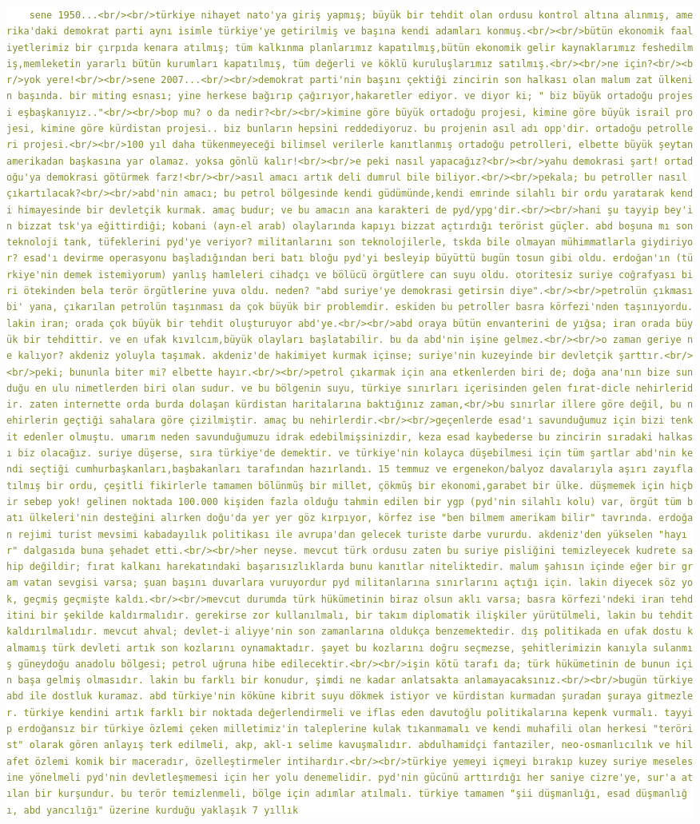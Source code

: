 ```yaml
    sene 1950...<br/><br/>türkiye nihayet nato'ya giriş yapmış; büyük bir tehdit olan ordusu kontrol altına alınmış, amerika'daki demokrat parti aynı isimle türkiye'ye getirilmiş ve başına kendi adamları konmuş.<br/><br/>bütün ekonomik faaliyetlerimiz bir çırpıda kenara atılmış; tüm kalkınma planlarımız kapatılmış,bütün ekonomik gelir kaynaklarımız feshedilmiş,memleketin yararlı bütün kurumları kapatılmış, tüm değerli ve köklü kuruluşlarımız satılmış.<br/><br/>ne için?<br/><br/>yok yere!<br/><br/>sene 2007...<br/><br/>demokrat parti'nin başını çektiği zincirin son halkası olan malum zat ülkenin başında. bir miting esnası; yine herkese bağırıp çağırıyor,hakaretler ediyor. ve diyor ki; " biz büyük ortadoğu projesi eşbaşkanıyız.."<br/><br/>bop mu? o da nedir?<br/><br/>kimine göre büyük ortadoğu projesi, kimine göre büyük israil projesi, kimine göre kürdistan projesi.. biz bunların hepsini reddediyoruz. bu projenin asıl adı opp'dir. ortadoğu petrolleri projesi.<br/><br/>100 yıl daha tükenmeyeceği bilimsel verilerle kanıtlanmış ortadoğu petrolleri, elbette büyük şeytan amerikadan başkasına yar olamaz. yoksa gönlü kalır!<br/><br/>e peki nasıl yapacağız?<br/><br/>yahu demokrasi şart! ortadoğu'ya demokrasi götürmek farz!<br/><br/>asıl amacı artık deli dumrul bile biliyor.<br/><br/>pekala; bu petroller nasıl çıkartılacak?<br/><br/>abd'nin amacı; bu petrol bölgesinde kendi güdümünde,kendi emrinde silahlı bir ordu yaratarak kendi himayesinde bir devletçik kurmak. amaç budur; ve bu amacın ana karakteri de pyd/ypg'dir.<br/><br/>hani şu tayyip bey'in bizzat tsk'ya eğittirdiği; kobani (ayn-el arab) olaylarında kapıyı bizzat açtırdığı terörist güçler. abd boşuna mı son teknoloji tank, tüfeklerini pyd'ye veriyor? militanlarını son teknolojilerle, tskda bile olmayan mühimmatlarla giydiriyor? esad'ı devirme operasyonu başladığından beri batı bloğu pyd'yi besleyip büyüttü bugün tosun gibi oldu. erdoğan'ın (türkiye'nin demek istemiyorum) yanlış hamleleri cihadçı ve bölücü örgütlere can suyu oldu. otoritesiz suriye coğrafyası biri ötekinden bela terör örgütlerine yuva oldu. neden? "abd suriye'ye demokrasi getirsin diye".<br/><br/>petrolün çıkması bi' yana, çıkarılan petrolün taşınması da çok büyük bir problemdir. eskiden bu petroller basra körfezi'nden taşınıyordu. lakin iran; orada çok büyük bir tehdit oluşturuyor abd'ye.<br/><br/>abd oraya bütün envanterini de yığsa; iran orada büyük bir tehdittir. ve en ufak kıvılcım,büyük olayları başlatabilir. bu da abd'nin işine gelmez.<br/><br/>o zaman geriye ne kalıyor? akdeniz yoluyla taşımak. akdeniz'de hakimiyet kurmak içinse; suriye'nin kuzeyinde bir devletçik şarttır.<br/><br/>peki; bununla biter mi? elbette hayır.<br/><br/>petrol çıkarmak için ana etkenlerden biri de; doğa ana'nın bize sunduğu en ulu nimetlerden biri olan sudur. ve bu bölgenin suyu, türkiye sınırları içerisinden gelen fırat-dicle nehirleridir. zaten internette orda burda dolaşan kürdistan haritalarına baktığınız zaman,<br/>bu sınırlar illere göre değil, bu nehirlerin geçtiği sahalara göre çizilmiştir. amaç bu nehirlerdir.<br/><br/>geçenlerde esad'ı savunduğumuz için bizi tenkit edenler olmuştu. umarım neden savunduğumuzu idrak edebilmişsinizdir, keza esad kaybederse bu zincirin sıradaki halkası biz olacağız. suriye düşerse, sıra türkiye'de demektir. ve türkiye'nin kolayca düşebilmesi için tüm şartlar abd'nin kendi seçtiği cumhurbaşkanları,başbakanları tarafından hazırlandı. 15 temmuz ve ergenekon/balyoz davalarıyla aşırı zayıflatılmış bir ordu, çeşitli fikirlerle tamamen bölünmüş bir millet, çökmüş bir ekonomi,garabet bir ülke. düşmemek için hiçbir sebep yok! gelinen noktada 100.000 kişiden fazla olduğu tahmin edilen bir ygp (pyd'nin silahlı kolu) var, örgüt tüm batı ülkeleri'nin desteğini alırken doğu'da yer yer göz kırpıyor, körfez ise "ben bilmem amerikam bilir" tavrında. erdoğan rejimi turist mevsimi kabadayılık politikası ile avrupa'dan gelecek turiste darbe vururdu. akdeniz'den yükselen "hayır" dalgasıda buna şehadet etti.<br/><br/>her neyse. mevcut türk ordusu zaten bu suriye pisliğini temizleyecek kudrete sahip değildir; fırat kalkanı harekatındaki başarısızlıklarda bunu kanıtlar niteliktedir. malum şahısın içinde eğer bir gram vatan sevgisi varsa; şuan başını duvarlara vuruyordur pyd militanlarına sınırlarını açtığı için. lakin diyecek söz yok, geçmiş geçmişte kaldı.<br/><br/>mevcut durumda türk hükümetinin biraz olsun aklı varsa; basra körfezi'ndeki iran tehditini bir şekilde kaldırmalıdır. gerekirse zor kullanılmalı, bir takım diplomatik ilişkiler yürütülmeli, lakin bu tehdit kaldırılmalıdır. mevcut ahval; devlet-i aliyye'nin son zamanlarına oldukça benzemektedir. dış politikada en ufak dostu kalmamış türk devleti artık son kozlarını oynamaktadır. şayet bu kozlarını doğru seçmezse, şehitlerimizin kanıyla sulanmış güneydoğu anadolu bölgesi; petrol uğruna hibe edilecektir.<br/><br/>işin kötü tarafı da; türk hükümetinin de bunun için başa gelmiş olmasıdır. lakin bu farklı bir konudur, şimdi ne kadar anlatsakta anlamayacaksınız.<br/><br/>bugün türkiye abd ile dostluk kuramaz. abd türkiye'nin köküne kibrit suyu dökmek istiyor ve kürdistan kurmadan şuradan şuraya gitmezler. türkiye kendini artık farklı bir noktada değerlendirmeli ve iflas eden davutoğlu politikalarına kepenk vurmalı. tayyip erdoğansız bir türkiye özlemi çeken milletimiz'in taleplerine kulak tıkanmamalı ve kendi muhafili olan herkesi "terörist" olarak gören anlayış terk edilmeli, akp, akl-ı selime kavuşmalıdır. abdulhamidçi fantaziler, neo-osmanlıcılık ve hilafet özlemi komik bir maceradır, özelleştirmeler intihardır.<br/><br/>türkiye yemeyi içmeyi bırakıp kuzey suriye meselesine yönelmeli pyd'nin devletleşmemesi için her yolu denemelidir. pyd'nin gücünü arttırdığı her saniye cizre'ye, sur'a atılan bir kurşundur. bu terör temizlenmeli, bölge için adımlar atılmalı. türkiye tamamen "şii düşmanlığı, esad düşmanlığı, abd yancılığı" üzerine kurduğu yaklaşık 7 yıllık
```